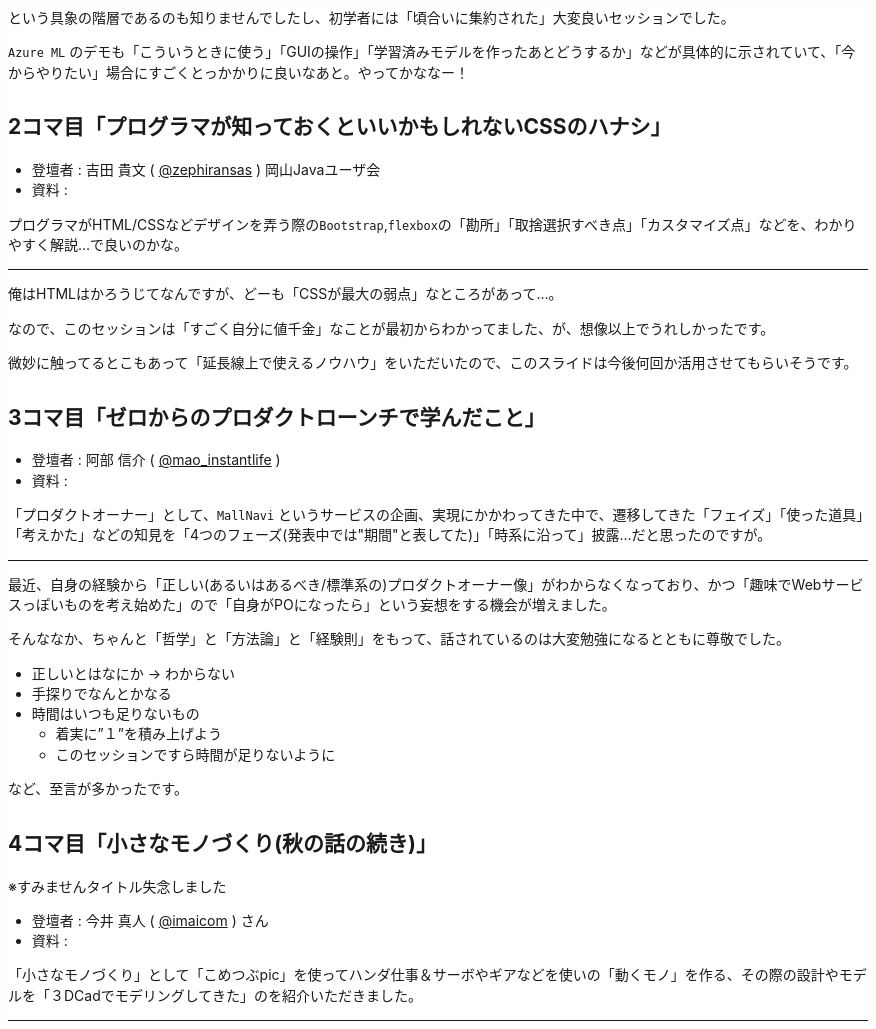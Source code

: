 という具象の階層であるのも知りませんでしたし、初学者には「頃合いに集約された」大変良いセッションでした。

`Azure ML` のデモも「こういうときに使う」「GUIの操作」「学習済みモデルを作ったあとどうするか」などが具体的に示されていて、「今からやりたい」場合にすごくとっかかりに良いなあと。やってかななー！


## 2コマ目「プログラマが知っておくといいかもしれないCSSのハナシ」

+ 登壇者 : 吉田 貴文 ( [@zephiransas](https://twitter.com/zephiransas) ) 岡山Javaユーザ会
+ 資料 :

<script async class="speakerdeck-embed" data-id="912ffee5684f4f768cb9e8ab9a763db3" data-ratio="1.33333333333333" src="//speakerdeck.com/assets/embed.js"></script>  

プログラマがHTML/CSSなどデザインを弄う際の`Bootstrap`,`flexbox`の「勘所」「取捨選択すべき点」「カスタマイズ点」などを、わかりやすく解説…で良いのかな。

---

俺はHTMLはかろうじてなんですが、どーも「CSSが最大の弱点」なところがあって…。

なので、このセッションは「すごく自分に値千金」なことが最初からわかってました、が、想像以上でうれしかったです。

微妙に触ってるとこもあって「延長線上で使えるノウハウ」をいただいたので、このスライドは今後何回か活用させてもらいそうです。



## 3コマ目「ゼロからのプロダクトローンチで学んだこと」

+ 登壇者 : 阿部 信介 ( [@mao_instantlife](https://twitter.com/mao_instantlife) )
+ 資料 :

「プロダクトオーナー」として、`MallNavi` というサービスの企画、実現にかかわってきた中で、遷移してきた「フェイズ」「使った道具」「考えかた」などの知見を「4つのフェーズ(発表中では"期間"と表してた)」「時系に沿って」披露…だと思ったのですが。

---

最近、自身の経験から「正しい(あるいはあるべき/標準系の)プロダクトオーナー像」がわからなくなっており、かつ「趣味でWebサービスっぽいものを考え始めた」ので「自身がPOになったら」という妄想をする機会が増えました。

そんななか、ちゃんと「哲学」と「方法論」と「経験則」をもって、話されているのは大変勉強になるとともに尊敬でした。

- 正しいとはなにか -> わからない
- 手探りでなんとかなる
- 時間はいつも足りないもの
  - 着実に”１”を積み上げよう
  - このセッションですら時間が足りないように

など、至言が多かったです。

## 4コマ目「小さなモノづくり(秋の話の続き)」

※すみませんタイトル失念しました

+ 登壇者 : 今井 真人 ( [@imaicom](https://twitter.com/imaicom) ) さん
+ 資料 :

「小さなモノづくり」として「こめつぶpic」を使ってハンダ仕事＆サーボやギアなどを使いの「動くモノ」を作る、その際の設計やモデルを「３DCadでモデリングしてきた」のを紹介いただきました。

---
